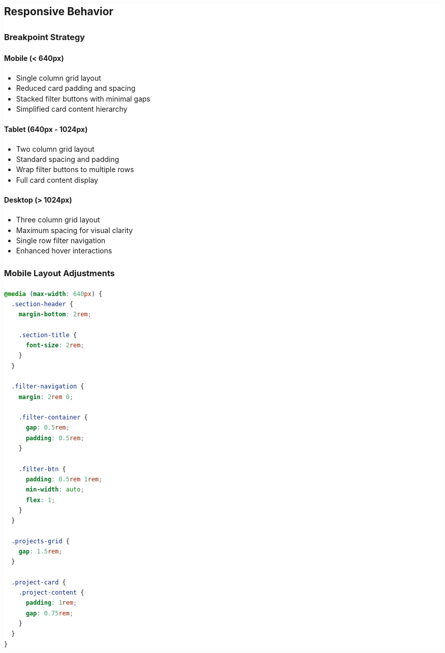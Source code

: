 
## Responsive Behavior

### Breakpoint Strategy

#### Mobile (< 640px)

- Single column grid layout
- Reduced card padding and spacing
- Stacked filter buttons with minimal gaps
- Simplified card content hierarchy

#### Tablet (640px - 1024px)

- Two column grid layout
- Standard spacing and padding
- Wrap filter buttons to multiple rows
- Full card content display

#### Desktop (> 1024px)

- Three column grid layout
- Maximum spacing for visual clarity
- Single row filter navigation
- Enhanced hover interactions

### Mobile Layout Adjustments

```scss
@media (max-width: 640px) {
  .section-header {
    margin-bottom: 2rem;

    .section-title {
      font-size: 2rem;
    }
  }

  .filter-navigation {
    margin: 2rem 0;

    .filter-container {
      gap: 0.5rem;
      padding: 0.5rem;
    }

    .filter-btn {
      padding: 0.5rem 1rem;
      min-width: auto;
      flex: 1;
    }
  }

  .projects-grid {
    gap: 1.5rem;
  }

  .project-card {
    .project-content {
      padding: 1rem;
      gap: 0.75rem;
    }
  }
}
```